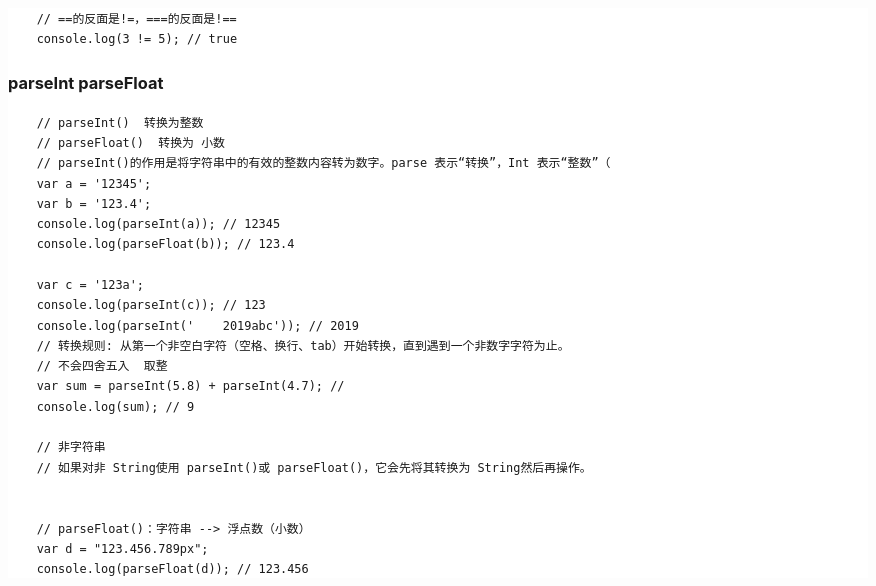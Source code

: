 
        // ==的反面是!=，===的反面是!==
        console.log(3 != 5); // true

### parseInt parseFloat
        // parseInt()  转换为整数
        // parseFloat()  转换为 小数
        // parseInt()的作用是将字符串中的有效的整数内容转为数字。parse 表示“转换”，Int 表示“整数”（
        var a = '12345';
        var b = '123.4';
        console.log(parseInt(a)); // 12345
        console.log(parseFloat(b)); // 123.4

        var c = '123a';
        console.log(parseInt(c)); // 123
        console.log(parseInt('    2019abc')); // 2019
        // 转换规则: 从第一个非空白字符（空格、换行、tab）开始转换，直到遇到一个非数字字符为止。
        // 不会四舍五入  取整
        var sum = parseInt(5.8) + parseInt(4.7); //
        console.log(sum); // 9  

        // 非字符串
        // 如果对非 String使用 parseInt()或 parseFloat()，它会先将其转换为 String然后再操作。


        // parseFloat()：字符串 --> 浮点数（小数）
        var d = "123.456.789px";
        console.log(parseFloat(d)); // 123.456
